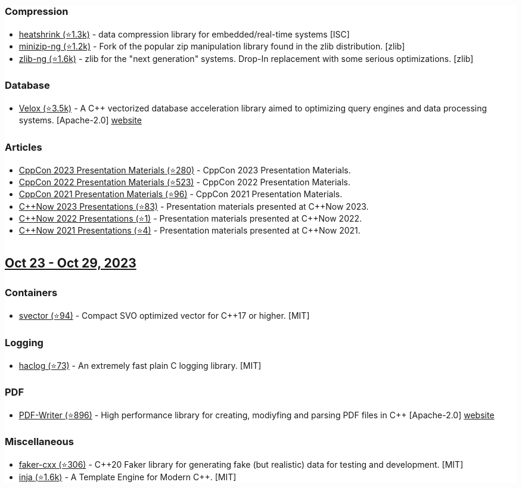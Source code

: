 ### Compression

*   [heatshrink (⭐1.3k)](https://github.com/atomicobject/heatshrink) - data compression library for embedded/real-time systems  \[ISC]
*   [minizip-ng (⭐1.2k)](https://github.com/zlib-ng/minizip-ng) - Fork of the popular zip manipulation library found in the zlib distribution. \[zlib]
*   [zlib-ng (⭐1.6k)](https://github.com/zlib-ng/zlib-ng) - zlib for the "next generation" systems. Drop-In replacement with some serious optimizations. \[zlib]

### Database

*   [Velox (⭐3.5k)](https://github.com/facebookincubator/velox) - A C++ vectorized database acceleration library aimed to optimizing query engines and data processing systems. \[Apache-2.0] [website](https://velox-lib.io/)

### Articles

*   [CppCon 2023 Presentation Materials (⭐280)](https://github.com/CppCon/CppCon2023) - CppCon 2023 Presentation Materials.
*   [CppCon 2022 Presentation Materials (⭐523)](https://github.com/CppCon/CppCon2022) - CppCon 2022 Presentation Materials.
*   [CppCon 2021 Presentation Materials (⭐96)](https://github.com/CppCon/CppCon2021) - CppCon 2021 Presentation Materials.
*   [C++Now 2023 Presentations (⭐83)](https://github.com/boostcon/cppnow_presentations_2023) - Presentation materials presented at C++Now 2023.
*   [C++Now 2022 Presentations (⭐1)](https://github.com/boostcon/cppnow_presentations_2022) - Presentation materials presented at C++Now 2022.
*   [C++Now 2021 Presentations (⭐4)](https://github.com/boostcon/cppnow_presentations_2021) - Presentation materials presented at C++Now 2021.

## [Oct 23 - Oct 29, 2023](/content/2023/43/README.md)

### Containers

*   [svector (⭐94)](https://github.com/martinus/svector) - Compact SVO optimized vector for C++17 or higher. \[MIT]

### Logging

*   [haclog (⭐73)](https://github.com/MuggleWei/haclog) - An extremely fast plain C logging library. \[MIT]

### PDF

*   [PDF-Writer (⭐896)](https://github.com/galkahana/PDF-Writer) - High performance library for creating, modiyfing and parsing PDF files in C++ \[Apache-2.0] [website](https://www.pdfhummus.com/)

### Miscellaneous

*   [faker-cxx (⭐306)](https://github.com/cieslarmichal/faker-cxx) - C++20 Faker library for generating fake (but realistic) data for testing and development. \[MIT]
*   [inja (⭐1.6k)](https://github.com/pantor/inja) - A Template Engine for Modern C++. \[MIT]
